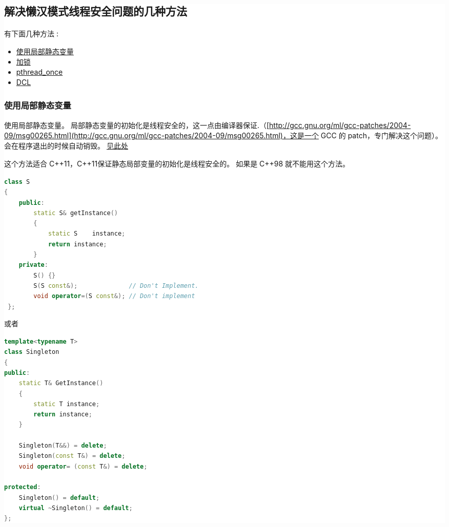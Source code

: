 ## 解决懒汉模式线程安全问题的几种方法

有下面几种方法 :

- [使用局部静态变量](#使用局部静态变量)
- [加锁](#加锁)
- [pthread_once](#pthread-once)
- [DCL](#DCL)

### 使用局部静态变量

使用局部静态变量。
局部静态变量的初始化是线程安全的，这一点由编译器保证.（[http://gcc.gnu.org/ml/gcc-patches/2004-09/msg00265.html](http://gcc.gnu.org/ml/gcc-patches/2004-09/msg00265.html)，这是一个 GCC 的 patch，专门解决这个问题）。会在程序退出的时候自动销毁。
[见此处](http://stackoverflow.com/questions/270947/can-any-one-provide-me-a-sample-of-singleton-in-c/271104#271104)

这个方法适合 C++11，C++11保证静态局部变量的初始化是线程安全的。
如果是 C++98 就不能用这个方法。

```c++ 非摸板版本
class S
{
    public:
        static S& getInstance()
        {
            static S    instance;
            return instance;
        }
    private:
        S() {}
        S(S const&);              // Don't Implement.
        void operator=(S const&); // Don't implement
 };
```

或者
``` cpp 模板版本
template<typename T>
class Singleton
{
public:
    static T& GetInstance()
    {
        static T instance;
        return instance;
    }

    Singleton(T&&) = delete;
    Singleton(const T&) = delete;
    void operator= (const T&) = delete;

protected:
    Singleton() = default;
    virtual ~Singleton() = default;
};
```
